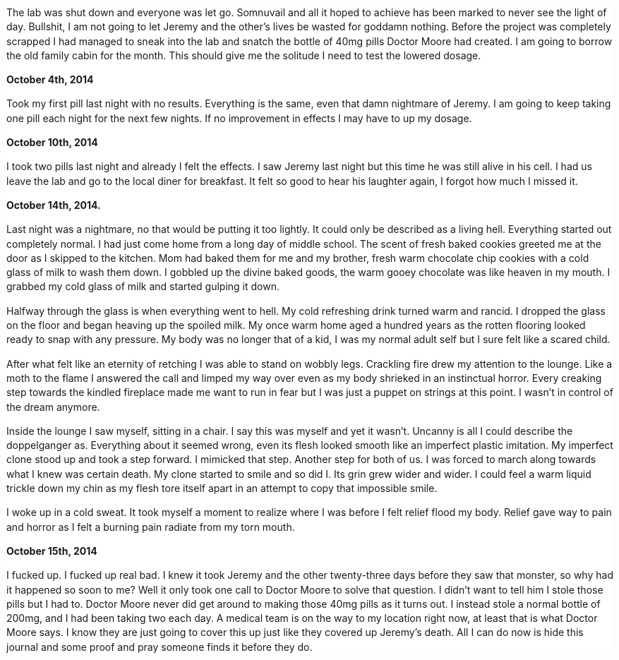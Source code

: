 The lab was shut down and everyone was let go. Somnuvail and all it hoped to achieve has been marked to never see the light of day. Bullshit, I am not going to let Jeremy and the other’s lives be wasted for goddamn nothing. Before the project was completely scrapped I had managed to sneak into the lab and snatch the bottle of 40mg pills Doctor Moore had created. I am going to borrow the old family cabin for the month. This should give me the solitude I need to test the lowered dosage. 



**October 4th, 2014**

Took my first pill last night with no results. Everything is the same, even that damn nightmare of Jeremy. I am going to keep taking one pill each night for the next few nights. If no improvement in effects I may have to up my dosage.



**October 10th, 2014**

I took two pills last night and already I felt the effects. I saw Jeremy last night but this time he was still alive in his cell. I had us leave the lab and go to the local diner for breakfast. It felt so good to hear his laughter again, I forgot how much I missed it.


**October 14th, 2014.**

Last night was a nightmare, no that would be putting it too lightly. It could only be described as a living hell. Everything started out completely normal. I had just come home from a long day of middle school. The scent of fresh baked cookies greeted me at the door as I skipped to the kitchen. Mom had baked them for me and my brother, fresh warm chocolate chip cookies with a cold glass of milk to wash them down. I gobbled up the divine baked goods, the warm gooey chocolate was like heaven in my mouth. I grabbed my cold glass of milk and started gulping it down. 

Halfway through the glass is when everything went to hell. My cold refreshing drink turned warm and rancid. I dropped the glass on the floor and began heaving up the spoiled milk. My once warm home aged a hundred years as the rotten flooring looked ready to snap with any pressure. My body was no longer that of a kid, I was my normal adult self but I sure felt like a scared child. 

After what felt like an eternity of retching I was able to stand on wobbly legs. Crackling fire drew my attention to the lounge. Like a moth to the flame I answered the call and limped my way over even as my body shrieked in an instinctual horror. Every creaking step towards the kindled fireplace made me want to run in fear but I was just a puppet on strings at this point. I wasn’t in control of the dream anymore. 

Inside the lounge I saw myself, sitting in a chair. I say this was myself and yet it wasn’t. Uncanny is all I could describe the doppelganger as. Everything about it seemed wrong, even its flesh looked smooth like an imperfect plastic imitation. My imperfect clone stood up and took a step forward. I mimicked that step. Another step for both of us. I was forced to march along towards what I knew was certain death. My clone started to smile and so did I. Its grin grew wider and wider. I could feel a warm liquid trickle down my chin as my flesh tore itself apart in an attempt to copy that impossible smile. 

I woke up in a cold sweat. It took myself a moment to realize where I was before I felt relief flood my body. Relief gave way to pain and horror as I felt a burning pain radiate from my torn mouth.



**October 15th, 2014**

I fucked up. I fucked up real bad. I knew it took Jeremy and the other twenty-three days before they saw that monster, so why had it happened so soon to me? Well it only took one call to Doctor Moore to solve that question. I didn’t want to tell him I stole those pills but I had to. Doctor Moore never did get around to making those 40mg pills as it turns out. I instead stole a normal bottle of 200mg, and I had been taking two each day. A medical team is on the way to my location right now, at least that is what Doctor Moore says. I know they are just going to cover this up just like they covered up Jeremy’s death. All I can do now is hide this journal and some proof and pray someone finds it before they do.